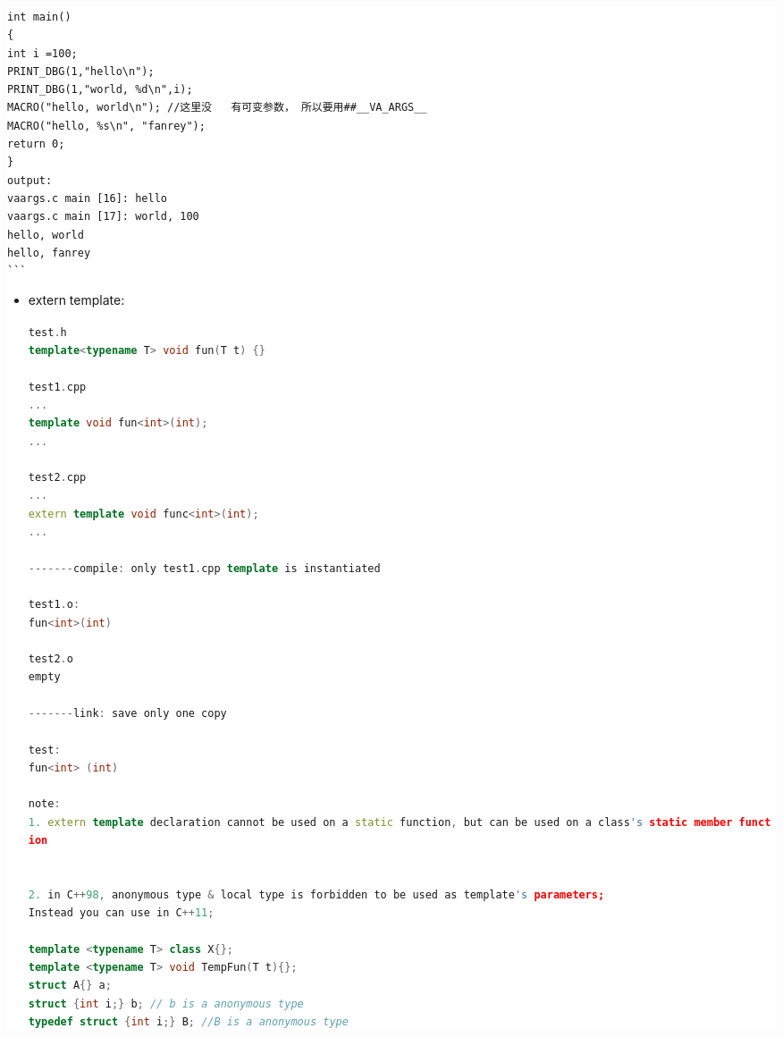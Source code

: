 
    int main()
    {
    int i =100;
    PRINT_DBG(1,"hello\n");
    PRINT_DBG(1,"world, %d\n",i);
    MACRO("hello, world\n"); //这里没   有可变参数， 所以要用##__VA_ARGS__
    MACRO("hello, %s\n", "fanrey");
    return 0;
    } 
    output:
    vaargs.c main [16]: hello
    vaargs.c main [17]: world, 100
    hello, world
    hello, fanrey 
    ```

+ extern template:
    ```cpp
    test.h
    template<typename T> void fun(T t) {}

    test1.cpp
    ...
    template void fun<int>(int);
    ...

    test2.cpp
    ...
    extern template void func<int>(int);
    ...

    -------compile: only test1.cpp template is instantiated 

    test1.o:
    fun<int>(int) 

    test2.o
    empty

    -------link: save only one copy

    test: 
    fun<int> (int)

    note:
    1. extern template declaration cannot be used on a static function, but can be used on a class's static member function


    2. in C++98, anonymous type & local type is forbidden to be used as template's parameters;
    Instead you can use in C++11;

    template <typename T> class X{};
    template <typename T> void TempFun(T t){};
    struct A{} a;
    struct {int i;} b; // b is a anonymous type
    typedef struct {int i;} B; //B is a anonymous type

